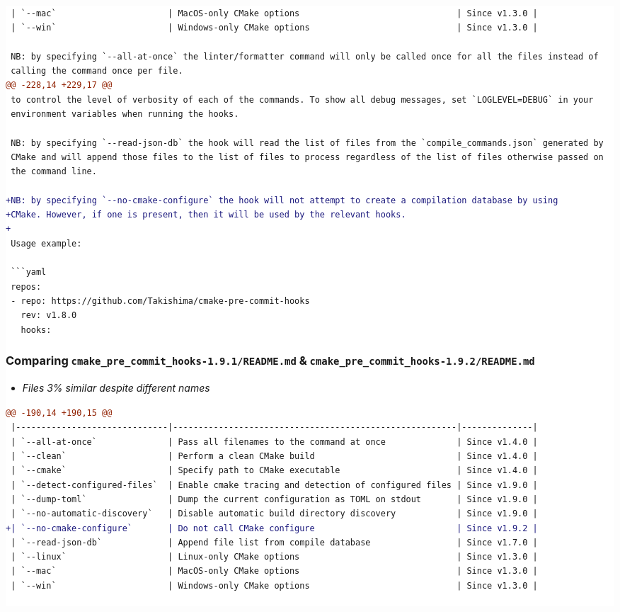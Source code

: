 ```diff
 | `--mac`                      | MacOS-only CMake options                               | Since v1.3.0 |
 | `--win`                      | Windows-only CMake options                             | Since v1.3.0 |
 
 NB: by specifying `--all-at-once` the linter/formatter command will only be called once for all the files instead of
 calling the command once per file.
@@ -228,14 +229,17 @@
 to control the level of verbosity of each of the commands. To show all debug messages, set `LOGLEVEL=DEBUG` in your
 environment variables when running the hooks.
 
 NB: by specifying `--read-json-db` the hook will read the list of files from the `compile_commands.json` generated by
 CMake and will append those files to the list of files to process regardless of the list of files otherwise passed on
 the command line.
 
+NB: by specifying `--no-cmake-configure` the hook will not attempt to create a compilation database by using
+CMake. However, if one is present, then it will be used by the relevant hooks.
+
 Usage example:
 
 ```yaml
 repos:
 - repo: https://github.com/Takishima/cmake-pre-commit-hooks
   rev: v1.8.0
   hooks:
```

### Comparing `cmake_pre_commit_hooks-1.9.1/README.md` & `cmake_pre_commit_hooks-1.9.2/README.md`

 * *Files 3% similar despite different names*

```diff
@@ -190,14 +190,15 @@
 |------------------------------|--------------------------------------------------------|--------------|
 | `--all-at-once`              | Pass all filenames to the command at once              | Since v1.4.0 |
 | `--clean`                    | Perform a clean CMake build                            | Since v1.4.0 |
 | `--cmake`                    | Specify path to CMake executable                       | Since v1.4.0 |
 | `--detect-configured-files`  | Enable cmake tracing and detection of configured files | Since v1.9.0 |
 | `--dump-toml`                | Dump the current configuration as TOML on stdout       | Since v1.9.0 |
 | `--no-automatic-discovery`   | Disable automatic build directory discovery            | Since v1.9.0 |
+| `--no-cmake-configure`       | Do not call CMake configure                            | Since v1.9.2 |
 | `--read-json-db`             | Append file list from compile database                 | Since v1.7.0 |
 | `--linux`                    | Linux-only CMake options                               | Since v1.3.0 |
 | `--mac`                      | MacOS-only CMake options                               | Since v1.3.0 |
 | `--win`                      | Windows-only CMake options                             | Since v1.3.0 |
 
```